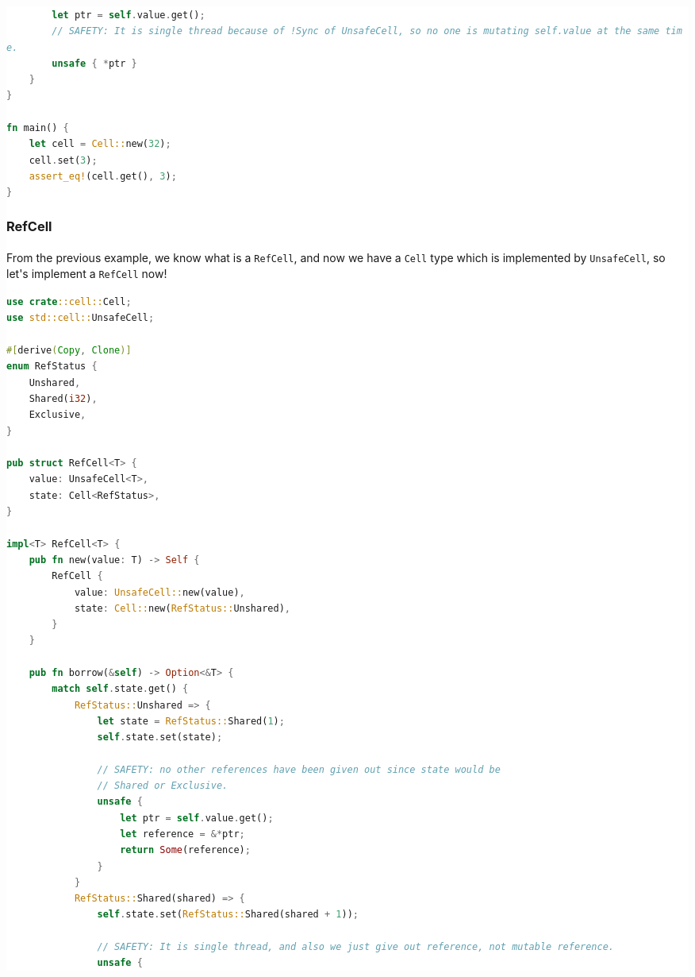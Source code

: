 ```rust
        let ptr = self.value.get();
        // SAFETY: It is single thread because of !Sync of UnsafeCell, so no one is mutating self.value at the same time.
        unsafe { *ptr }
    }
}

fn main() {
    let cell = Cell::new(32);
    cell.set(3);
    assert_eq!(cell.get(), 3);
}
```


### RefCell

From the previous example, we know what is a `RefCell`, and now we have a `Cell` type which is implemented by `UnsafeCell`, so let's implement a `RefCell` now!

```rust
use crate::cell::Cell;
use std::cell::UnsafeCell;

#[derive(Copy, Clone)]
enum RefStatus {
    Unshared,
    Shared(i32),
    Exclusive,
}

pub struct RefCell<T> {
    value: UnsafeCell<T>,
    state: Cell<RefStatus>,
}

impl<T> RefCell<T> {
    pub fn new(value: T) -> Self {
        RefCell {
            value: UnsafeCell::new(value),
            state: Cell::new(RefStatus::Unshared),
        }
    }

    pub fn borrow(&self) -> Option<&T> {
        match self.state.get() {
            RefStatus::Unshared => {
                let state = RefStatus::Shared(1);
                self.state.set(state);

                // SAFETY: no other references have been given out since state would be
            	// Shared or Exclusive.
                unsafe {
                    let ptr = self.value.get();
                    let reference = &*ptr;
                    return Some(reference);
                }
            }
            RefStatus::Shared(shared) => {
                self.state.set(RefStatus::Shared(shared + 1));

                // SAFETY: It is single thread, and also we just give out reference, not mutable reference.
                unsafe {
```